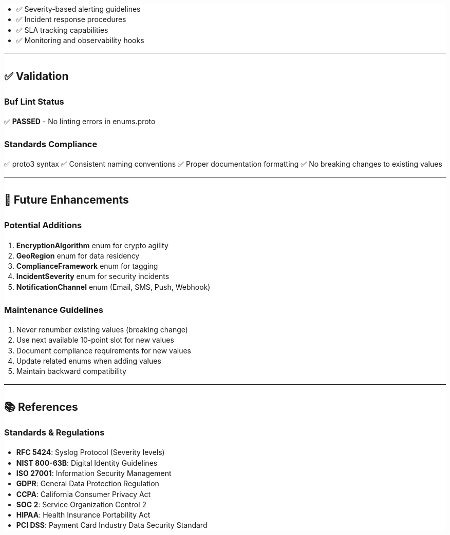 - ✅ Severity-based alerting guidelines
- ✅ Incident response procedures
- ✅ SLA tracking capabilities
- ✅ Monitoring and observability hooks

---

## ✅ Validation

### Buf Lint Status

✅ **PASSED** - No linting errors in enums.proto

### Standards Compliance

✅ proto3 syntax
✅ Consistent naming conventions
✅ Proper documentation formatting
✅ No breaking changes to existing values

---

## 🔮 Future Enhancements

### Potential Additions

1. **EncryptionAlgorithm** enum for crypto agility
2. **GeoRegion** enum for data residency
3. **ComplianceFramework** enum for tagging
4. **IncidentSeverity** enum for security incidents
5. **NotificationChannel** enum (Email, SMS, Push, Webhook)

### Maintenance Guidelines

1. Never renumber existing values (breaking change)
2. Use next available 10-point slot for new values
3. Document compliance requirements for new values
4. Update related enums when adding values
5. Maintain backward compatibility

---

## 📚 References

### Standards & Regulations

- **RFC 5424**: Syslog Protocol (Severity levels)
- **NIST 800-63B**: Digital Identity Guidelines
- **ISO 27001**: Information Security Management
- **GDPR**: General Data Protection Regulation
- **CCPA**: California Consumer Privacy Act
- **SOC 2**: Service Organization Control 2
- **HIPAA**: Health Insurance Portability Act
- **PCI DSS**: Payment Card Industry Data Security Standard
